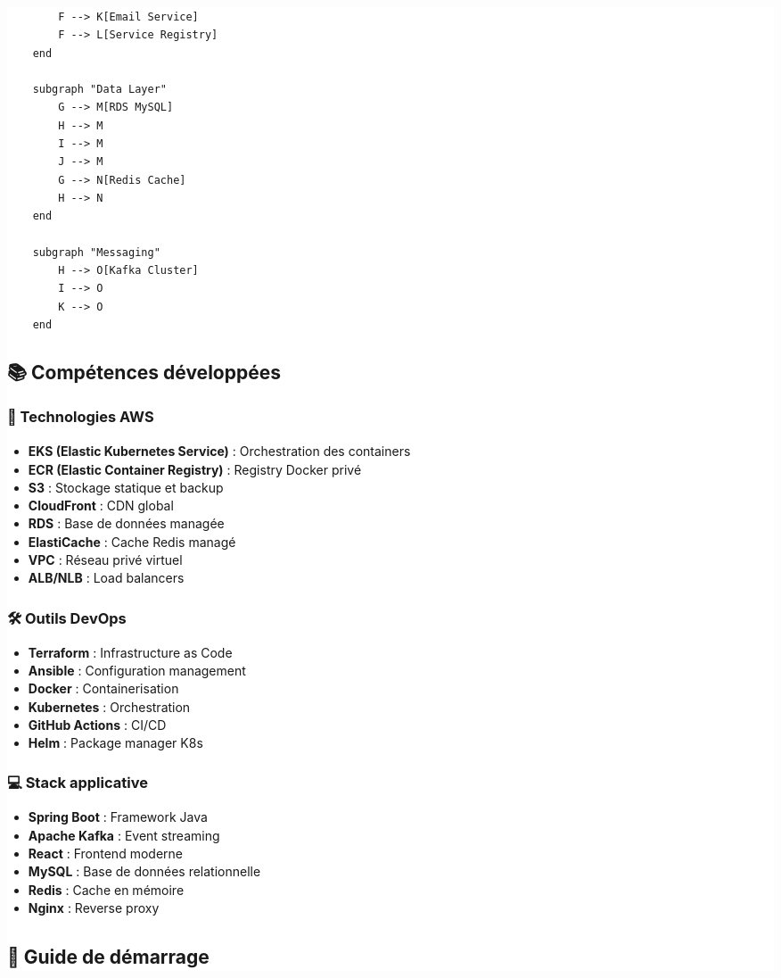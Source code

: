 ```mermaid
        F --> K[Email Service]
        F --> L[Service Registry]
    end
    
    subgraph "Data Layer"
        G --> M[RDS MySQL]
        H --> M
        I --> M
        J --> M
        G --> N[Redis Cache]
        H --> N
    end
    
    subgraph "Messaging"
        H --> O[Kafka Cluster]
        I --> O
        K --> O
    end
```

## 📚 Compétences développées

### 🔧 Technologies AWS
- **EKS (Elastic Kubernetes Service)** : Orchestration des containers
- **ECR (Elastic Container Registry)** : Registry Docker privé
- **S3** : Stockage statique et backup
- **CloudFront** : CDN global
- **RDS** : Base de données managée
- **ElastiCache** : Cache Redis managé
- **VPC** : Réseau privé virtuel
- **ALB/NLB** : Load balancers

### 🛠️ Outils DevOps
- **Terraform** : Infrastructure as Code
- **Ansible** : Configuration management
- **Docker** : Containerisation
- **Kubernetes** : Orchestration
- **GitHub Actions** : CI/CD
- **Helm** : Package manager K8s

### 💻 Stack applicative
- **Spring Boot** : Framework Java
- **Apache Kafka** : Event streaming
- **React** : Frontend moderne
- **MySQL** : Base de données relationnelle
- **Redis** : Cache en mémoire
- **Nginx** : Reverse proxy

## 🚀 Guide de démarrage
